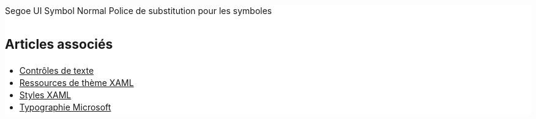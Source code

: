 <td align="left"></td>
</tr>
<tr class="even">
<td align="left">Segoe UI Symbol</td>
<td align="left">Normal</td>
<td align="left">Police de substitution pour les symboles</td>
</tr>
</tbody>
</table>

## <a name="related-articles"></a>Articles associés

* [Contrôles de texte](../controls-and-patterns/text-controls.md)
* [Ressources de thème XAML](../controls-and-patterns/xaml-theme-resources.md#the-xaml-type-ramp)
* [Styles XAML](../controls-and-patterns/xaml-styles.md)
* [Typographie Microsoft](https://docs.microsoft.com/typography/)
